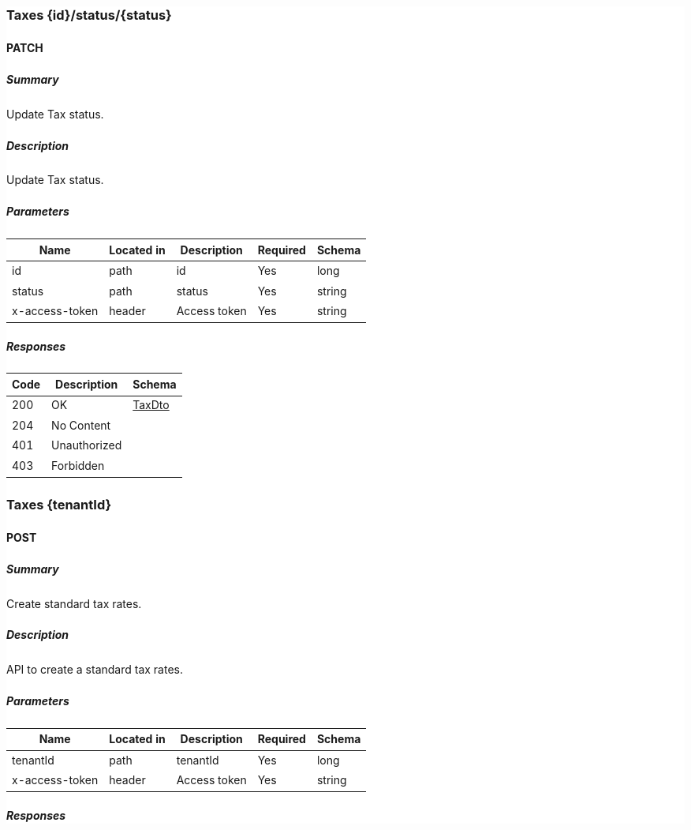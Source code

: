 ### Taxes {id}/status/{status}

#### PATCH
##### Summary

Update Tax status.

##### Description

Update Tax status.

##### Parameters

| Name | Located in | Description | Required | Schema |
| ---- | ---------- | ----------- | -------- | ------ |
| id | path | id | Yes | long |
| status | path | status | Yes | string |
| x-access-token | header | Access token | Yes | string |

##### Responses

| Code | Description | Schema |
| ---- | ----------- | ------ |
| 200 | OK | [TaxDto](#taxdto) |
| 204 | No Content |  |
| 401 | Unauthorized |  |
| 403 | Forbidden |  |

### Taxes {tenantId}

#### POST
##### Summary

Create standard tax rates.

##### Description

API to create a standard tax rates.

##### Parameters

| Name | Located in | Description | Required | Schema |
| ---- | ---------- | ----------- | -------- | ------ |
| tenantId | path | tenantId | Yes | long |
| x-access-token | header | Access token | Yes | string |

##### Responses
